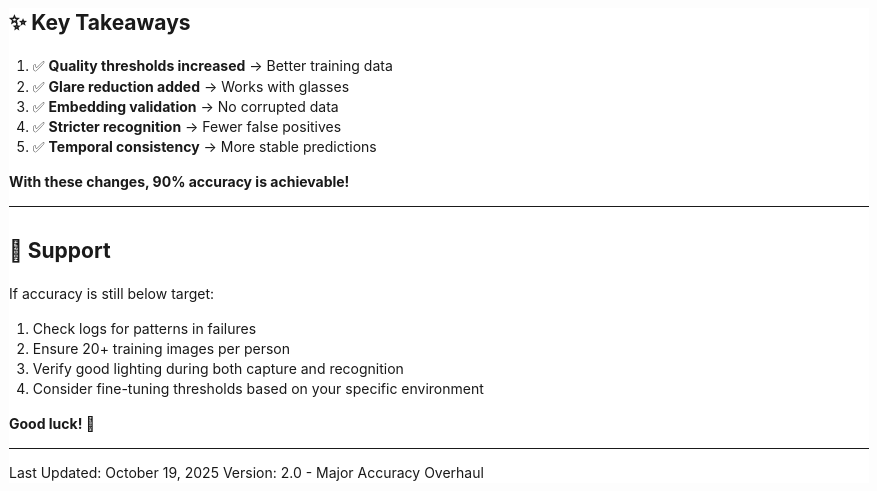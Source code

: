 
## ✨ Key Takeaways

1. ✅ **Quality thresholds increased** → Better training data
2. ✅ **Glare reduction added** → Works with glasses
3. ✅ **Embedding validation** → No corrupted data
4. ✅ **Stricter recognition** → Fewer false positives
5. ✅ **Temporal consistency** → More stable predictions

**With these changes, 90% accuracy is achievable!**

---

## 🤝 Support

If accuracy is still below target:
1. Check logs for patterns in failures
2. Ensure 20+ training images per person
3. Verify good lighting during both capture and recognition
4. Consider fine-tuning thresholds based on your specific environment

**Good luck! 🎉**

---
Last Updated: October 19, 2025
Version: 2.0 - Major Accuracy Overhaul
